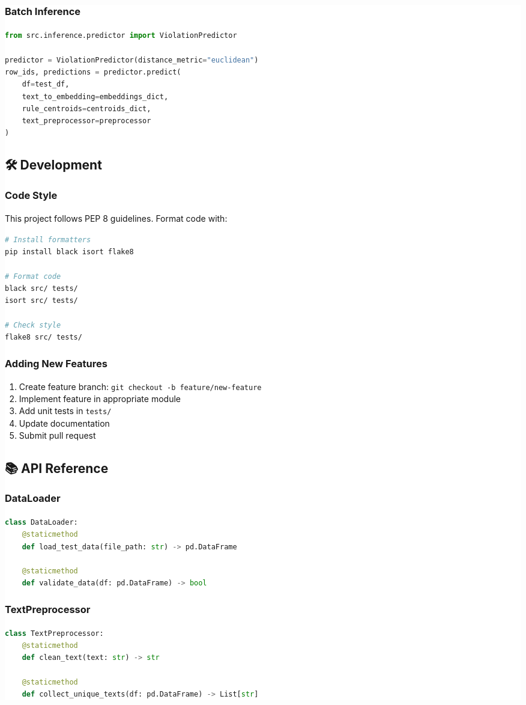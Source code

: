 ### Batch Inference

```python
from src.inference.predictor import ViolationPredictor

predictor = ViolationPredictor(distance_metric="euclidean")
row_ids, predictions = predictor.predict(
    df=test_df,
    text_to_embedding=embeddings_dict,
    rule_centroids=centroids_dict,
    text_preprocessor=preprocessor
)
```

## 🛠️ Development

### Code Style
This project follows PEP 8 guidelines. Format code with:
```bash
# Install formatters
pip install black isort flake8

# Format code
black src/ tests/
isort src/ tests/

# Check style
flake8 src/ tests/
```

### Adding New Features

1. Create feature branch: `git checkout -b feature/new-feature`
2. Implement feature in appropriate module
3. Add unit tests in `tests/`
4. Update documentation
5. Submit pull request

## 📚 API Reference

### DataLoader
```python
class DataLoader:
    @staticmethod
    def load_test_data(file_path: str) -> pd.DataFrame
    
    @staticmethod
    def validate_data(df: pd.DataFrame) -> bool
```

### TextPreprocessor
```python
class TextPreprocessor:
    @staticmethod
    def clean_text(text: str) -> str
    
    @staticmethod
    def collect_unique_texts(df: pd.DataFrame) -> List[str]
```
